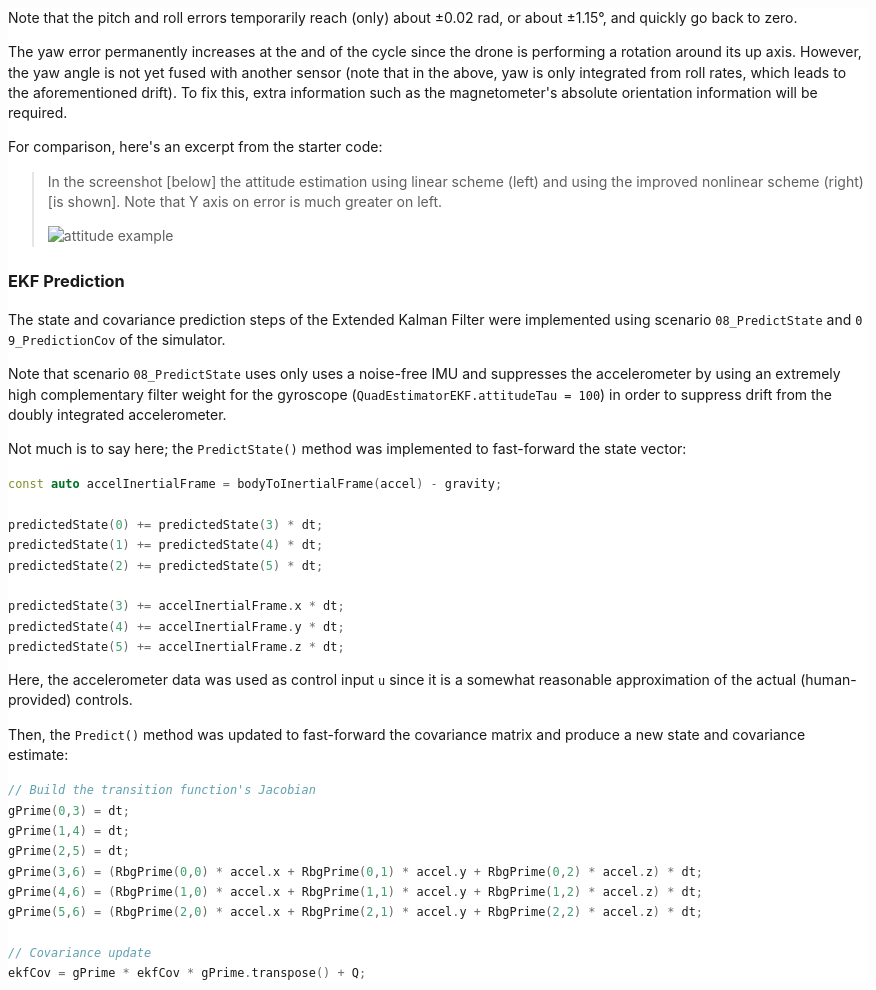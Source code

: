 Note that the pitch and roll errors temporarily reach (only) about ±0.02 rad,
or about ±1.15°, and quickly go back to zero.

The yaw error permanently increases at the and of the cycle since the drone
is performing a rotation around its up axis. However, the yaw angle is not yet
fused with another sensor (note that in the above, yaw is only integrated from
roll rates, which leads to the aforementioned drift). To fix this, extra
information such as the magnetometer's absolute orientation information
will be required.

For comparison, here's an excerpt from the starter code:

> In the screenshot \[below] the attitude estimation using linear scheme (left) and using the improved nonlinear
  scheme (right) \[is shown]. Note that Y axis on error is much greater on left.
>
> ![attitude example](images/attitude-screenshot.png)


### EKF Prediction

The state and covariance prediction steps of the Extended Kalman Filter were
implemented using scenario `08_PredictState` and `09_PredictionCov` of the simulator.

Note that scenario `08_PredictState` uses only uses a noise-free IMU and suppresses
the accelerometer by using an extremely high complementary filter weight for the
gyroscope (`QuadEstimatorEKF.attitudeTau = 100`) in order to suppress
drift from the doubly integrated accelerometer.

Not much is to say here; the `PredictState()` method was implemented to fast-forward
the state vector:

```c++
const auto accelInertialFrame = bodyToInertialFrame(accel) - gravity;

predictedState(0) += predictedState(3) * dt;
predictedState(1) += predictedState(4) * dt;
predictedState(2) += predictedState(5) * dt;

predictedState(3) += accelInertialFrame.x * dt;
predictedState(4) += accelInertialFrame.y * dt;
predictedState(5) += accelInertialFrame.z * dt;
```

Here, the accelerometer data was used as control input `u` since it is a somewhat
reasonable approximation of the actual (human-provided) controls.

Then, the `Predict()` method was updated to fast-forward the
covariance matrix and produce a new state and covariance estimate:

```c++
// Build the transition function's Jacobian
gPrime(0,3) = dt;
gPrime(1,4) = dt;
gPrime(2,5) = dt;
gPrime(3,6) = (RbgPrime(0,0) * accel.x + RbgPrime(0,1) * accel.y + RbgPrime(0,2) * accel.z) * dt;
gPrime(4,6) = (RbgPrime(1,0) * accel.x + RbgPrime(1,1) * accel.y + RbgPrime(1,2) * accel.z) * dt;
gPrime(5,6) = (RbgPrime(2,0) * accel.x + RbgPrime(2,1) * accel.y + RbgPrime(2,2) * accel.z) * dt;

// Covariance update
ekfCov = gPrime * ekfCov * gPrime.transpose() + Q;
```
